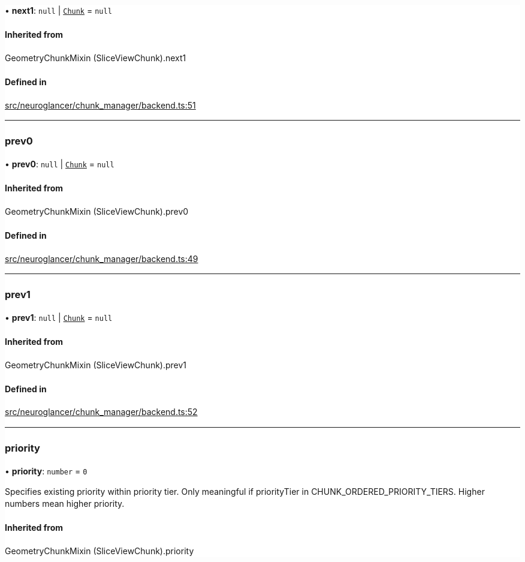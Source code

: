 • **next1**: ``null`` \| [`Chunk`](neuroglancer_chunk_manager_backend.Chunk.md) = `null`

#### Inherited from

GeometryChunkMixin
(SliceViewChunk).next1

#### Defined in

[src/neuroglancer/chunk_manager/backend.ts:51](https://github.com/ActiveBrainAtlas2/neuroglancer/blob/034b457d/src/neuroglancer/chunk_manager/backend.ts#L51)

___

### prev0

• **prev0**: ``null`` \| [`Chunk`](neuroglancer_chunk_manager_backend.Chunk.md) = `null`

#### Inherited from

GeometryChunkMixin
(SliceViewChunk).prev0

#### Defined in

[src/neuroglancer/chunk_manager/backend.ts:49](https://github.com/ActiveBrainAtlas2/neuroglancer/blob/034b457d/src/neuroglancer/chunk_manager/backend.ts#L49)

___

### prev1

• **prev1**: ``null`` \| [`Chunk`](neuroglancer_chunk_manager_backend.Chunk.md) = `null`

#### Inherited from

GeometryChunkMixin
(SliceViewChunk).prev1

#### Defined in

[src/neuroglancer/chunk_manager/backend.ts:52](https://github.com/ActiveBrainAtlas2/neuroglancer/blob/034b457d/src/neuroglancer/chunk_manager/backend.ts#L52)

___

### priority

• **priority**: `number` = `0`

Specifies existing priority within priority tier.  Only meaningful if priorityTier in
CHUNK_ORDERED_PRIORITY_TIERS.  Higher numbers mean higher priority.

#### Inherited from

GeometryChunkMixin
(SliceViewChunk).priority
